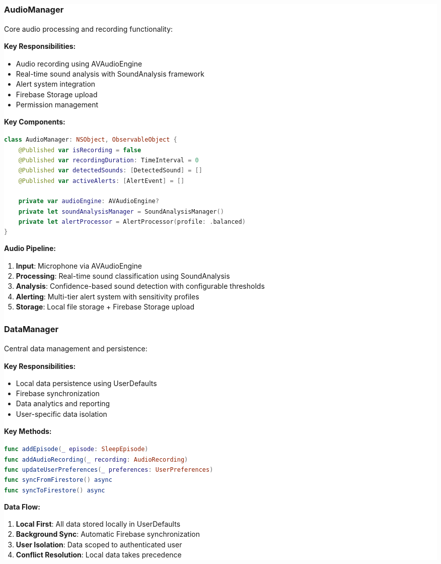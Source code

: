 ### AudioManager
Core audio processing and recording functionality:

**Key Responsibilities:**
- Audio recording using AVAudioEngine
- Real-time sound analysis with SoundAnalysis framework
- Alert system integration
- Firebase Storage upload
- Permission management

**Key Components:**
```swift
class AudioManager: NSObject, ObservableObject {
    @Published var isRecording = false
    @Published var recordingDuration: TimeInterval = 0
    @Published var detectedSounds: [DetectedSound] = []
    @Published var activeAlerts: [AlertEvent] = []
    
    private var audioEngine: AVAudioEngine?
    private let soundAnalysisManager = SoundAnalysisManager()
    private let alertProcessor = AlertProcessor(profile: .balanced)
}
```

**Audio Pipeline:**
1. **Input**: Microphone via AVAudioEngine
2. **Processing**: Real-time sound classification using SoundAnalysis
3. **Analysis**: Confidence-based sound detection with configurable thresholds
4. **Alerting**: Multi-tier alert system with sensitivity profiles
5. **Storage**: Local file storage + Firebase Storage upload

### DataManager
Central data management and persistence:

**Key Responsibilities:**
- Local data persistence using UserDefaults
- Firebase synchronization
- Data analytics and reporting
- User-specific data isolation

**Key Methods:**
```swift
func addEpisode(_ episode: SleepEpisode)
func addAudioRecording(_ recording: AudioRecording)
func updateUserPreferences(_ preferences: UserPreferences)
func syncFromFirestore() async
func syncToFirestore() async
```

**Data Flow:**
1. **Local First**: All data stored locally in UserDefaults
2. **Background Sync**: Automatic Firebase synchronization
3. **User Isolation**: Data scoped to authenticated user
4. **Conflict Resolution**: Local data takes precedence
